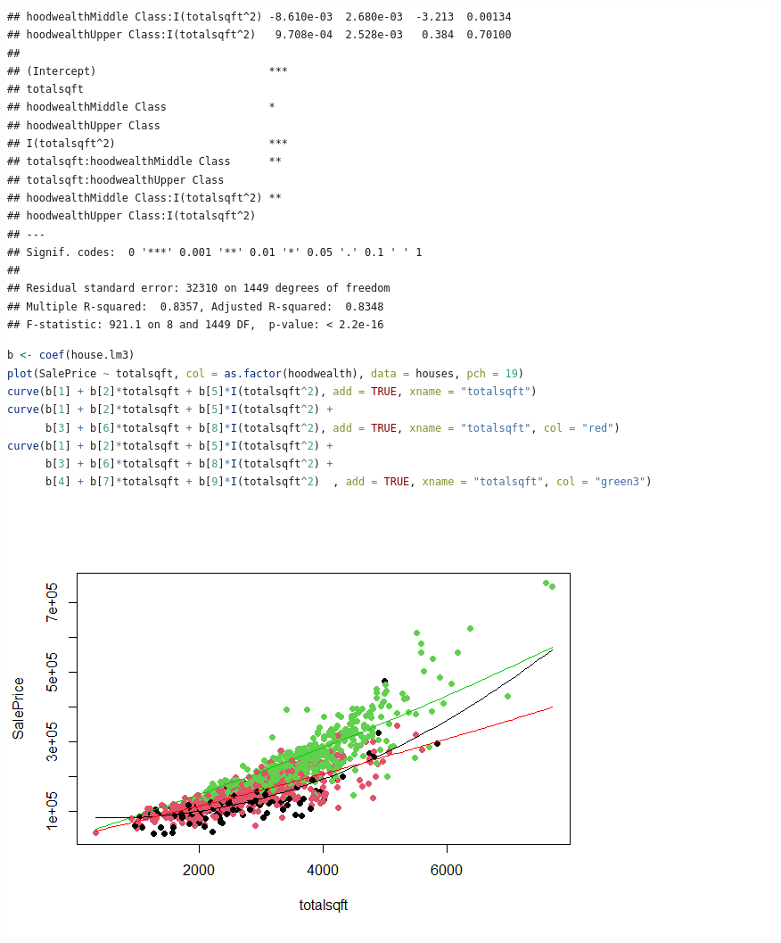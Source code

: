 ```
## hoodwealthMiddle Class:I(totalsqft^2) -8.610e-03  2.680e-03  -3.213  0.00134
## hoodwealthUpper Class:I(totalsqft^2)   9.708e-04  2.528e-03   0.384  0.70100
##                                          
## (Intercept)                           ***
## totalsqft                                
## hoodwealthMiddle Class                *  
## hoodwealthUpper Class                    
## I(totalsqft^2)                        ***
## totalsqft:hoodwealthMiddle Class      ** 
## totalsqft:hoodwealthUpper Class          
## hoodwealthMiddle Class:I(totalsqft^2) ** 
## hoodwealthUpper Class:I(totalsqft^2)     
## ---
## Signif. codes:  0 '***' 0.001 '**' 0.01 '*' 0.05 '.' 0.1 ' ' 1
## 
## Residual standard error: 32310 on 1449 degrees of freedom
## Multiple R-squared:  0.8357,	Adjusted R-squared:  0.8348 
## F-statistic: 921.1 on 8 and 1449 DF,  p-value: < 2.2e-16
```

```r
b <- coef(house.lm3)
plot(SalePrice ~ totalsqft, col = as.factor(hoodwealth), data = houses, pch = 19)
curve(b[1] + b[2]*totalsqft + b[5]*I(totalsqft^2), add = TRUE, xname = "totalsqft")
curve(b[1] + b[2]*totalsqft + b[5]*I(totalsqft^2) + 
      b[3] + b[6]*totalsqft + b[8]*I(totalsqft^2), add = TRUE, xname = "totalsqft", col = "red")
curve(b[1] + b[2]*totalsqft + b[5]*I(totalsqft^2) + 
      b[3] + b[6]*totalsqft + b[8]*I(totalsqft^2) + 
      b[4] + b[7]*totalsqft + b[9]*I(totalsqft^2)  , add = TRUE, xname = "totalsqft", col = "green3")
```

![](House-Selling-Prices_files/figure-html/unnamed-chunk-6-1.png)

